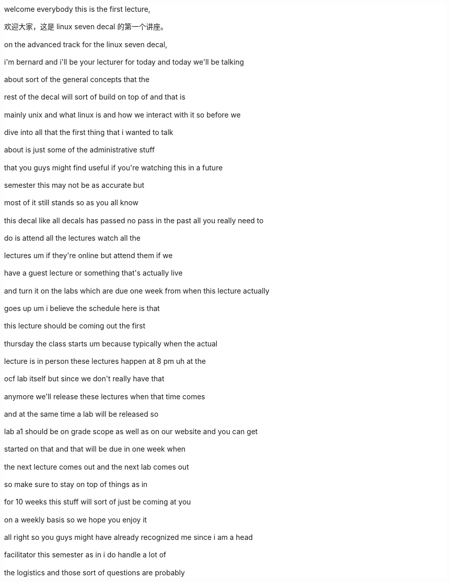welcome everybody this is the first lecture,

欢迎大家，这是 linux seven decal 的第一个讲座。

 on the advanced track for the linux seven decal,

i'm bernard and i'll be your lecturer for today and today we'll be talking

about sort of the general concepts that the

rest of the decal will sort of build on top of and that is

mainly unix and what linux is and how we interact with it so before we

dive into all that the first thing that i wanted to talk

about is just some of the administrative stuff

that you guys might find useful if you're watching this in a future

semester this may not be as accurate but

most of it still stands so as you all know

this decal like all decals has passed no pass in the past all you really need to

do is attend all the lectures watch all the

lectures um if they're online but attend them if we

have a guest lecture or something that's actually live

and turn it on the labs which are due one week from when this lecture actually

goes up um i believe the schedule here is that

this lecture should be coming out the first

thursday the class starts um because typically when the actual

lecture is in person these lectures happen at 8 pm uh at the

ocf lab itself but since we don't really have that

anymore we'll release these lectures when that time comes

and at the same time a lab will be released so

lab a1 should be on grade scope as well as on our website and you can get

started on that and that will be due in one week when

the next lecture comes out and the next lab comes out

so make sure to stay on top of things as in

for 10 weeks this stuff will sort of just be coming at you

on a weekly basis so we hope you enjoy it

all right so you guys might have already recognized me since i am a head

facilitator this semester as in i do handle a lot of

the logistics and those sort of questions are probably
